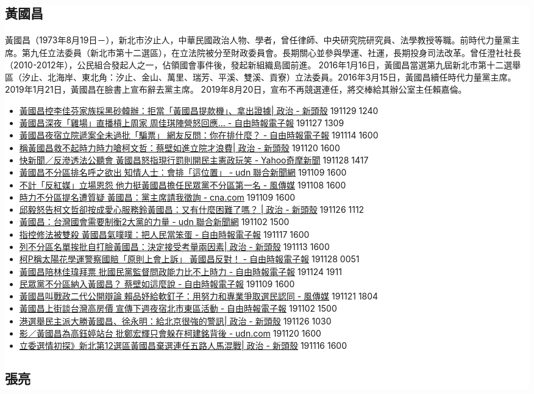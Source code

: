 ## 黃國昌

黃國昌（1973年8月19日－），新北市汐止人，中華民國政治人物、學者，曾任律師、中央研究院研究員、法學教授等職。前時代力量黨主席。第九任立法委員（新北市第十二選區），在立法院被分至財政委員會。長期關心並參與學運、社運，長期投身司法改革。曾任澄社社長（2010-2012年），公民組合發起人之一，佔領國會事件後，發起新組織島國前進。
2016年1月16日，黃國昌當選第九屆新北市第十二選舉區（汐止、北海岸、東北角：汐止、金山、萬里、瑞芳、平溪、雙溪、貢寮）立法委員。2016年3月15日，黃國昌續任時代力量黨主席。2019年1月21日，黃國昌在臉書上宣布辭去黨主席。
2019年8月20日，宣布不再競選連任，將交棒給其辦公室主任賴嘉倫。
- [黃國昌控李佳芬家族採黑砂韓辦：拒當「黃國昌提款機」、拿出證據| 政治 - 新頭殼](https://newtalk.tw/news/view/2019-11-29/333477 "黃國昌控李佳芬家族採黑砂韓辦：拒當「黃國昌提款機」、拿出證據| 政治 - 新頭殼") 191129 1240
- [黃國昌深夜「雞場」直播槓上周家 周佳琪陣營怒回應... - 自由時報電子報](https://news.ltn.com.tw/news/politics/breakingnews/2991011 "黃國昌深夜「雞場」直播槓上周家 周佳琪陣營怒回應... - 自由時報電子報") 191127 1309
- [黃國昌夜宿立院遞案全未過批「騙票」 網友反問：你在排什麼？ - 自由時報電子報](https://news.ltn.com.tw/news/politics/breakingnews/2978781 "黃國昌夜宿立院遞案全未過批「騙票」 網友反問：你在排什麼？ - 自由時報電子報") 191114 1600
- [稱黃國昌救不起時力時力嗆柯文哲：蔡壁如進立院才浪費| 政治 - 新頭殼](https://newtalk.tw/news/view/2019-11-20/329500 "稱黃國昌救不起時力時力嗆柯文哲：蔡壁如進立院才浪費| 政治 - 新頭殼") 191120 1600
- [快新聞／反滲透法公聽會 黃國昌怒指現行罰則開民主憲政玩笑 - Yahoo奇摩新聞](https://tw.news.yahoo.com/%E5%BF%AB%E6%96%B0%E8%81%9E-%E5%8F%8D%E6%BB%B2%E9%80%8F%E6%B3%95%E5%85%AC%E8%81%BD%E6%9C%83-%E9%BB%83%E5%9C%8B%E6%98%8C%E6%80%92%E6%8C%87%E7%8F%BE%E8%A1%8C%E7%BD%B0%E5%89%87%E9%96%8B%E6%B0%91%E4%B8%BB%E6%86%B2%E6%94%BF%E7%8E%A9%E7%AC%91-061727377.html "快新聞／反滲透法公聽會 黃國昌怒指現行罰則開民主憲政玩笑 - Yahoo奇摩新聞") 191128 1417
- [黃國昌不分區排名呼之欲出 知情人士：會排「這位置」 - udn 聯合新聞網](https://udn.com/news/story/6656/4154875 "黃國昌不分區排名呼之欲出 知情人士：會排「這位置」 - udn 聯合新聞網") 191109 1600
- [不計「反紅媒」立場恩怨 他力挺黃國昌擔任民眾黨不分區第一名 - 風傳媒](https://www.storm.mg/article/1918311 "不計「反紅媒」立場恩怨 他力挺黃國昌擔任民眾黨不分區第一名 - 風傳媒") 191108 1600
- [時力不分區提名遭質疑 黃國昌：黨主席請我徵詢 - cna.com](https://www.cna.com.tw/news/aipl/201911090162.aspx "時力不分區提名遭質疑 黃國昌：黨主席請我徵詢 - cna.com") 191109 1600
- [邱毅怒告柯文哲卻按成愛心服務鈴黃國昌：又有什麼困難了嗎？ | 政治 - 新頭殼](https://newtalk.tw/news/view/2019-11-26/331828 "邱毅怒告柯文哲卻按成愛心服務鈴黃國昌：又有什麼困難了嗎？ | 政治 - 新頭殼") 191126 1112
- [黃國昌：台灣國會需要制衡2大黨的力量 - udn 聯合新聞網](https://udn.com/news/story/6656/4140247 "黃國昌：台灣國會需要制衡2大黨的力量 - udn 聯合新聞網") 191102 1500
- [指控修法被雙殺 黃國昌氣噗噗：把人民當笨蛋 - 自由時報電子報](https://news.ltn.com.tw/news/politics/breakingnews/2980905 "指控修法被雙殺 黃國昌氣噗噗：把人民當笨蛋 - 自由時報電子報") 191117 1600
- [列不分區名單挨批自打臉黃國昌：決定接受考量兩因素| 政治 - 新頭殼](https://newtalk.tw/news/view/2019-11-13/326037 "列不分區名單挨批自打臉黃國昌：決定接受考量兩因素| 政治 - 新頭殼") 191113 1600
- [柯P稱太陽花學運警察國賠「原則上會上訴」 黃國昌反對！ - 自由時報電子報](https://news.ltn.com.tw/news/politics/breakingnews/2991825 "柯P稱太陽花學運警察國賠「原則上會上訴」 黃國昌反對！ - 自由時報電子報") 191128 0051
- [黃國昌陪林佳瑋拜票 批國民黨監督問政能力比不上時力 - 自由時報電子報](https://news.ltn.com.tw/news/politics/breakingnews/2988212 "黃國昌陪林佳瑋拜票 批國民黨監督問政能力比不上時力 - 自由時報電子報") 191124 1911
- [民眾黨不分區納入黃國昌？ 蔡壁如這麼說 - 自由時報電子報](https://news.ltn.com.tw/news/politics/breakingnews/2972488 "民眾黨不分區納入黃國昌？ 蔡壁如這麼說 - 自由時報電子報") 191109 1600
- [黃國昌叫戰政二代公開辯論 賴品妤給軟釘子：用努力和專業爭取選民認同 - 風傳媒](https://www.storm.mg/article/1974247 "黃國昌叫戰政二代公開辯論 賴品妤給軟釘子：用努力和專業爭取選民認同 - 風傳媒") 191121 1804
- [黃國昌上街談台灣高房價 宣傳下週夜宿北市東區活動 - 自由時報電子報](https://news.ltn.com.tw/news/politics/breakingnews/2965421 "黃國昌上街談台灣高房價 宣傳下週夜宿北市東區活動 - 自由時報電子報") 191102 1500
- [港選舉民主派大勝黃國昌、徐永明：給北京很強的警訊| 政治 - 新頭殼](https://newtalk.tw/news/view/2019-11-26/331795 "港選舉民主派大勝黃國昌、徐永明：給北京很強的警訊| 政治 - 新頭殼") 191126 1030
- [影／黃國昌為高鈺婷站台 批鄭宏輝只會躲在柯建銘背後 - udn.com](https://udn.com/news/story/7324/4176886 "影／黃國昌為高鈺婷站台 批鄭宏輝只會躲在柯建銘背後 - udn.com") 191120 1600
- [立委選情初探》新北第12選區黃國昌棄選連任五路人馬混戰| 政治 - 新頭殼](https://newtalk.tw/news/view/2019-11-16/327529 "立委選情初探》新北第12選區黃國昌棄選連任五路人馬混戰| 政治 - 新頭殼") 191116 1600

## 張亮
